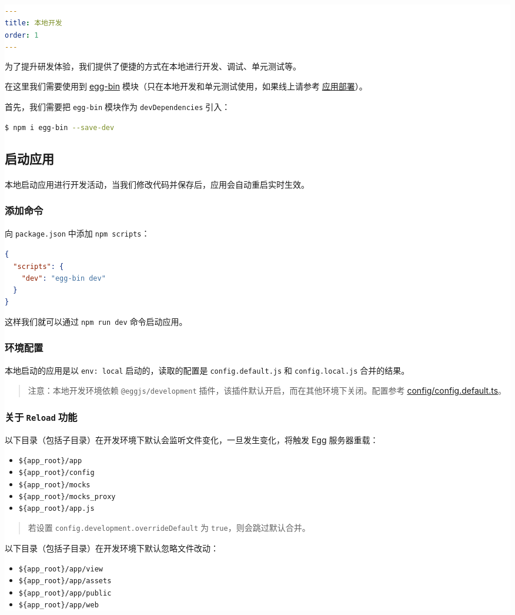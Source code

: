 ```yaml
---
title: 本地开发
order: 1
---
```


为了提升研发体验，我们提供了便捷的方式在本地进行开发、调试、单元测试等。

在这里我们需要使用到 [egg-bin] 模块（只在本地开发和单元测试使用，如果线上请参考 [应用部署](./deployment.md)）。

首先，我们需要把 `egg-bin` 模块作为 `devDependencies` 引入：

```bash
$ npm i egg-bin --save-dev
```

## 启动应用

本地启动应用进行开发活动，当我们修改代码并保存后，应用会自动重启实时生效。

### 添加命令

向 `package.json` 中添加 `npm scripts`：

```json
{
  "scripts": {
    "dev": "egg-bin dev"
  }
}
```

这样我们就可以通过 `npm run dev` 命令启动应用。

### 环境配置

本地启动的应用是以 `env: local` 启动的，读取的配置是 `config.default.js` 和 `config.local.js` 合并的结果。

> 注意：本地开发环境依赖 `@eggjs/development` 插件，该插件默认开启，而在其他环境下关闭。配置参考 [config/config.default.ts](https://github.com/eggjs/development/blob/master/src/config/config.default.ts)。

### 关于 `Reload` 功能

以下目录（包括子目录）在开发环境下默认会监听文件变化，一旦发生变化，将触发 Egg 服务器重载：

- `${app_root}/app`
- `${app_root}/config`
- `${app_root}/mocks`
- `${app_root}/mocks_proxy`
- `${app_root}/app.js`

> 若设置 `config.development.overrideDefault` 为 `true`，则会跳过默认合并。

以下目录（包括子目录）在开发环境下默认忽略文件改动：

- `${app_root}/app/view`
- `${app_root}/app/assets`
- `${app_root}/app/public`
- `${app_root}/app/web`


[glob]: https://www.npmjs.com/package/glob
[egg-bin]: https://github.com/eggjs/egg-bin
[vscode]: https://code.visualstudio.com
[legacy protocol]: https://github.com/buggerjs/bugger-v8-client/blob/master/PROTOCOL.md
[inspector protocol]: https://chromedevtools.github.io/debugger-protocol-viewer/v8
[devtools]: https://developer.chrome.com/devtools
[webstorm]: https://www.jetbrains.com/webstorm/
[vscode-eggjs]: https://github.com/eggjs/vscode-eggjs